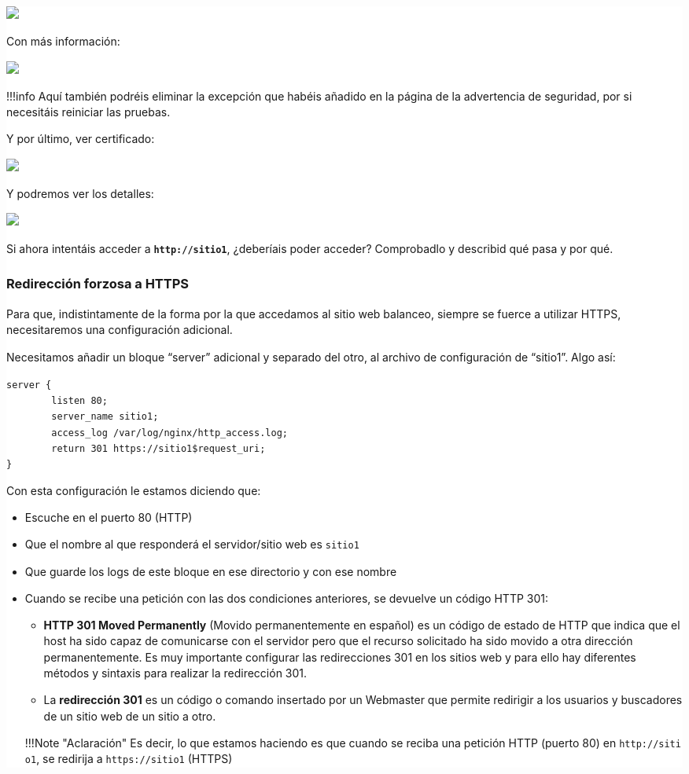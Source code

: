 ![](../img/4.1-24.png)

Con más información:

![](../img/4.1-25.png)

!!!info 
    Aquí también podréis eliminar la excepción que habéis añadido en la página de la advertencia de seguridad, por si necesitáis reiniciar las pruebas. 

Y por último, ver certificado: 

![](../img/4.1-26.png)

Y podremos ver los detalles: 

![](../img/4.1-27.png)

Si ahora intentáis acceder a **`http://sitio1`**, ¿deberíais poder acceder? Comprobadlo y describid qué pasa y por qué. 


### Redirección forzosa a HTTPS 

Para que, indistintamente de la forma por la que accedamos al sitio web balanceo, siempre se fuerce a utilizar HTTPS, necesitaremos una configuración adicional. 

Necesitamos añadir un bloque “server” adicional y separado del otro, al archivo de configuración de “sitio1”. Algo así: 

```
server {
        listen 80;
        server_name sitio1;
        access_log /var/log/nginx/http_access.log;
        return 301 https://sitio1$request_uri;
}
```

Con esta configuración le estamos diciendo que: 

  + Escuche en el puerto 80 (HTTP) 

  + Que el nombre al que responderá el servidor/sitio web es `sitio1` 

  + Que guarde los logs de este bloque en ese directorio y con ese nombre 

  + Cuando se recibe una petición con las dos condiciones anteriores, se devuelve un código HTTP 301: 

    + **HTTP 301 Moved Permanently** (Movido permanentemente en español) es un código de estado de HTTP que indica que el host ha sido capaz de comunicarse con el servidor pero que el recurso solicitado ha sido movido a otra dirección permanentemente. Es muy importante configurar las redirecciones 301 en los sitios web y para ello hay diferentes métodos y sintaxis para realizar la redirección 301. 

    + La **redirección 301** es un código o comando insertado por un Webmaster que permite redirigir a los usuarios y buscadores de un sitio web de un sitio a otro. 

    !!!Note "Aclaración" 
        Es decir, lo que estamos haciendo es que cuando se reciba una petición HTTP (puerto 80) en `http://sitio1`, se redirija a `https://sitio1` (HTTPS) 
